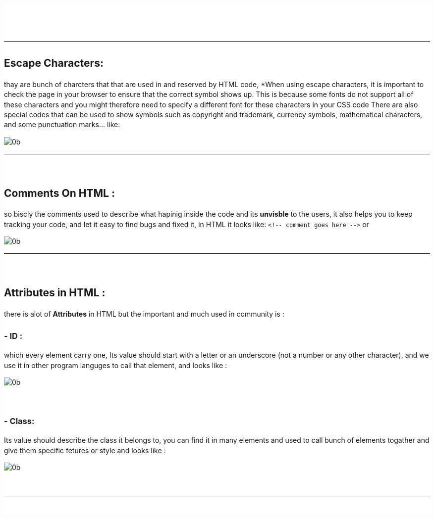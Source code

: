 <br>
<br>
<br>
<hr>

## Escape Characters:
thay are bunch of charcters that that are used in and reserved by HTML code, *When using escape characters, it is important to check the page in your browser to ensure that the correct symbol shows up. This is because some fonts do not support all of these characters and you might therefore need to specify a different font for these characters in your CSS code
There are also special codes that can be used to show symbols such as copyright and trademark, currency symbols, 
mathematical characters, and some punctuation marks... like:

![0b](https://3madov-77.github.io/learning-journal/New%20folder/Capture%20D.PNG)
<br>
<hr>
<br>

## Comments On HTML :
so biscly the comments used to describe what hapinig inside the code and its **unvisble** to the users, it also helps you to keep tracking your code, and let it easy to find bugs and fixed it, in HTML it looks like: `<!-- comment goes here -->` or 

![0b](https://3madov-77.github.io/learning-journal/New%20folder/Capture%201c.PNG) 
<br>
<hr>
<br>

## Attributes in HTML :
there is alot of **Attributes** in HTML but the important and much used in community is :

### - ID :
which every element carry one, Its value should start with a letter or an underscore (not a number or any other character), and we use it in other program languges to call that element, and looks like :

![0b](https://3madov-77.github.io/learning-journal/New%20folder/Capture%202c.PNG)

<br>

### - Class:
Its value should describe the class it belongs to, you can find it in many elements and used to call bunch of elements togather and give them specific fetures or style and looks like :

![0b](https://3madov-77.github.io/learning-journal/New%20folder/Capture%203c.PNG)

<br>
<hr>
<br>
